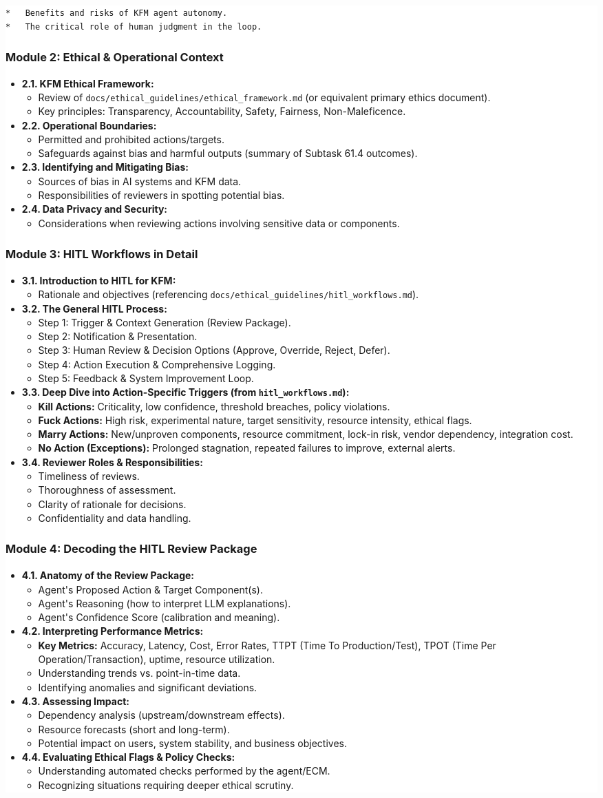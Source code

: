     *   Benefits and risks of KFM agent autonomy.
    *   The critical role of human judgment in the loop.

### Module 2: Ethical & Operational Context
*   **2.1. KFM Ethical Framework:**
    *   Review of `docs/ethical_guidelines/ethical_framework.md` (or equivalent primary ethics document).
    *   Key principles: Transparency, Accountability, Safety, Fairness, Non-Maleficence.
*   **2.2. Operational Boundaries:**
    *   Permitted and prohibited actions/targets.
    *   Safeguards against bias and harmful outputs (summary of Subtask 61.4 outcomes).
*   **2.3. Identifying and Mitigating Bias:**
    *   Sources of bias in AI systems and KFM data.
    *   Responsibilities of reviewers in spotting potential bias.
*   **2.4. Data Privacy and Security:**
    *   Considerations when reviewing actions involving sensitive data or components.

### Module 3: HITL Workflows in Detail
*   **3.1. Introduction to HITL for KFM:**
    *   Rationale and objectives (referencing `docs/ethical_guidelines/hitl_workflows.md`).
*   **3.2. The General HITL Process:**
    *   Step 1: Trigger & Context Generation (Review Package).
    *   Step 2: Notification & Presentation.
    *   Step 3: Human Review & Decision Options (Approve, Override, Reject, Defer).
    *   Step 4: Action Execution & Comprehensive Logging.
    *   Step 5: Feedback & System Improvement Loop.
*   **3.3. Deep Dive into Action-Specific Triggers (from `hitl_workflows.md`):**
    *   **Kill Actions:** Criticality, low confidence, threshold breaches, policy violations.
    *   **Fuck Actions:** High risk, experimental nature, target sensitivity, resource intensity, ethical flags.
    *   **Marry Actions:** New/unproven components, resource commitment, lock-in risk, vendor dependency, integration cost.
    *   **No Action (Exceptions):** Prolonged stagnation, repeated failures to improve, external alerts.
*   **3.4. Reviewer Roles & Responsibilities:**
    *   Timeliness of reviews.
    *   Thoroughness of assessment.
    *   Clarity of rationale for decisions.
    *   Confidentiality and data handling.

### Module 4: Decoding the HITL Review Package
*   **4.1. Anatomy of the Review Package:**
    *   Agent\'s Proposed Action & Target Component(s).
    *   Agent\'s Reasoning (how to interpret LLM explanations).
    *   Agent\'s Confidence Score (calibration and meaning).
*   **4.2. Interpreting Performance Metrics:**
    *   **Key Metrics:** Accuracy, Latency, Cost, Error Rates, TTPT (Time To Production/Test), TPOT (Time Per Operation/Transaction), uptime, resource utilization.
    *   Understanding trends vs. point-in-time data.
    *   Identifying anomalies and significant deviations.
*   **4.3. Assessing Impact:**
    *   Dependency analysis (upstream/downstream effects).
    *   Resource forecasts (short and long-term).
    *   Potential impact on users, system stability, and business objectives.
*   **4.4. Evaluating Ethical Flags & Policy Checks:**
    *   Understanding automated checks performed by the agent/ECM.
    *   Recognizing situations requiring deeper ethical scrutiny.
